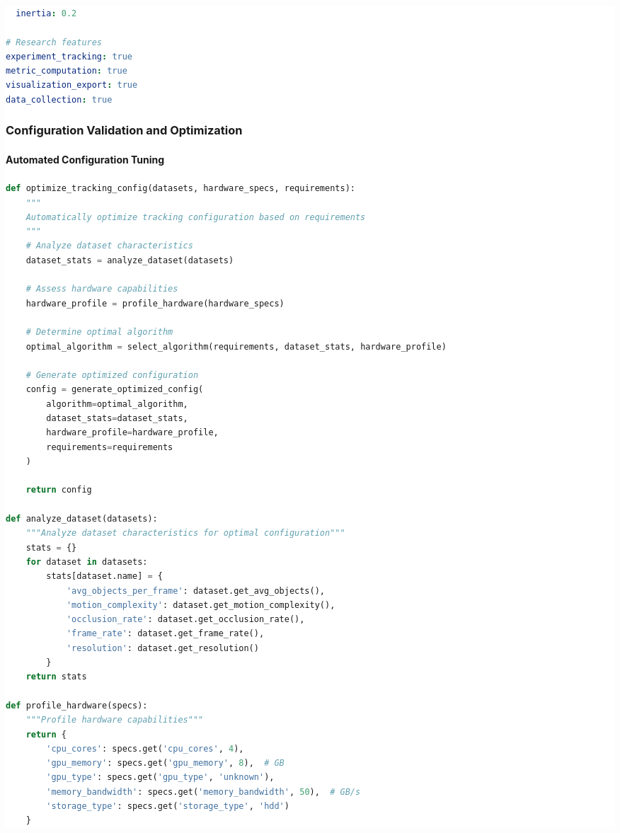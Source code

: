 ```yaml
  inertia: 0.2

# Research features
experiment_tracking: true
metric_computation: true
visualization_export: true
data_collection: true
```

### Configuration Validation and Optimization

#### Automated Configuration Tuning

```python
def optimize_tracking_config(datasets, hardware_specs, requirements):
    """
    Automatically optimize tracking configuration based on requirements
    """
    # Analyze dataset characteristics
    dataset_stats = analyze_dataset(datasets)
    
    # Assess hardware capabilities
    hardware_profile = profile_hardware(hardware_specs)
    
    # Determine optimal algorithm
    optimal_algorithm = select_algorithm(requirements, dataset_stats, hardware_profile)
    
    # Generate optimized configuration
    config = generate_optimized_config(
        algorithm=optimal_algorithm,
        dataset_stats=dataset_stats,
        hardware_profile=hardware_profile,
        requirements=requirements
    )
    
    return config

def analyze_dataset(datasets):
    """Analyze dataset characteristics for optimal configuration"""
    stats = {}
    for dataset in datasets:
        stats[dataset.name] = {
            'avg_objects_per_frame': dataset.get_avg_objects(),
            'motion_complexity': dataset.get_motion_complexity(),
            'occlusion_rate': dataset.get_occlusion_rate(),
            'frame_rate': dataset.get_frame_rate(),
            'resolution': dataset.get_resolution()
        }
    return stats

def profile_hardware(specs):
    """Profile hardware capabilities"""
    return {
        'cpu_cores': specs.get('cpu_cores', 4),
        'gpu_memory': specs.get('gpu_memory', 8),  # GB
        'gpu_type': specs.get('gpu_type', 'unknown'),
        'memory_bandwidth': specs.get('memory_bandwidth', 50),  # GB/s
        'storage_type': specs.get('storage_type', 'hdd')
    }
```
